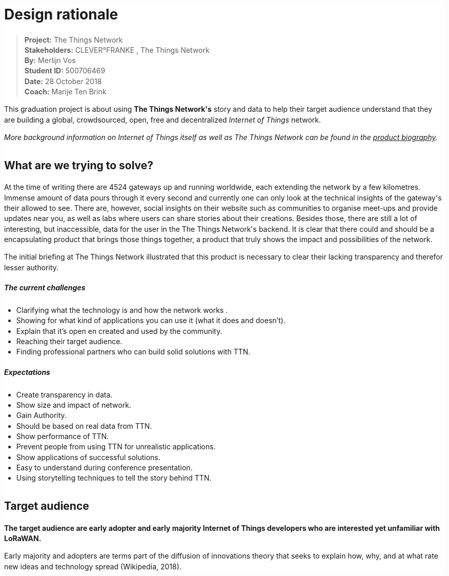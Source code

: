 # Design rationale

> **Project:** The Things Network <br>  **Stakeholders:** CLEVER°FRANKE , The Things Network <br> **By:** Merlijn Vos <br> **Student ID:** 500706469 <br> **Date:** 28 October 2018 <br> **Coach:** Marije Ten Brink<br>

This graduation project is about using **The Things Network's** story and data to help their target audience understand that they are building a global, crowdsourced, open, free and decentralized _Internet of Things_ network.

*More background information on Internet of Things itself as well as The Things Network can be found in the [product biography](./product-biography).*

## What are we trying to solve?

At the time of writing there are 4524 gateways up and running worldwide, each extending the network by a few kilometres. Immense amount of data pours through it every second and currently one can only look at the technical insights of the gateway's their allowed to see. There are, however, social insights on their website such as communities to organise meet-ups and provide updates near you, as well as labs where users can share stories about their creations. Besides those, there are still a lot of interesting, but inaccessible, data for the user in the The Things Network's backend. It is clear that there could and should be a encapsulating product that brings those things together, a product that truly shows the impact and possibilities of the network.

The initial briefing at The Things Network illustrated that this product is necessary to clear their lacking transparency and therefor lesser authority.

##### The current challenges

- Clarifying what the technology is and how the network works .
- Showing for what kind of applications you can use it (what it does and doesn’t).
- Explain that it’s open en created and used by the community.
- Reaching their target audience.
- Finding professional partners who can build solid solutions with TTN.

##### Expectations

- Create transparency in data.
- Show size and impact of network.
- Gain Authority.
- Should be based on real data from TTN.
- Show performance of TTN.
- Prevent people from using TTN for unrealistic applications.
- Show applications of successful solutions.
- Easy to understand during conference presentation.
- Using storytelling techniques to tell the story behind TTN.

## Target audience

**The target audience are early adopter and early majority Internet of Things developers who are interested yet unfamiliar with LoRaWAN.**

Early majority and adopters are terms part of the diffusion of innovations theory that seeks to explain how, why, and at what rate new ideas and technology spread (Wikipedia, 2018).
